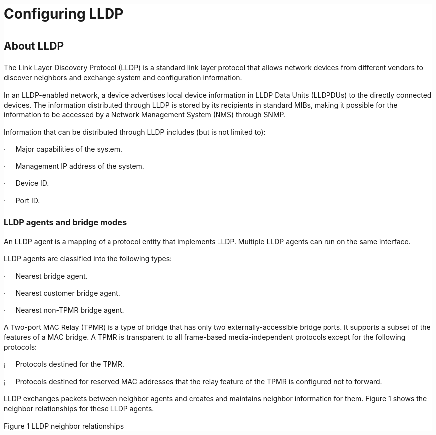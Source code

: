 
# Configuring LLDP

## About LLDP

The Link Layer Discovery Protocol (LLDP) is
a standard link layer protocol that allows network devices from different
vendors to discover neighbors and exchange system and configuration information.

In an LLDP-enabled network, a device advertises
local device information in LLDP Data Units (LLDPDUs) to the directly connected
devices. The information distributed through LLDP is stored by its recipients
in standard MIBs, making it possible for the information to be accessed by a
Network Management System (NMS) through SNMP.

Information that can be distributed through
LLDP includes (but is not limited to):

·     Major capabilities of the system.

·     Management IP address of the system.

·     Device ID.

·     Port ID.

### LLDP agents and bridge modes

An LLDP agent is a mapping of a protocol entity
that implements LLDP. Multiple LLDP agents can run on the same interface. 

LLDP agents are classified into the
following types: 

·     Nearest bridge agent.

·     Nearest customer bridge agent.

·     Nearest non-TPMR bridge agent.

A Two-port MAC Relay (TPMR) is a type of
bridge that has only two externally-accessible bridge ports. It supports a
subset of the features of a MAC bridge. A TPMR is transparent to all
frame-based media-independent protocols except for the following protocols:

¡     Protocols
destined for the TPMR.

¡     Protocols
destined for reserved MAC addresses that the relay feature of the TPMR is configured
not to forward.

LLDP exchanges packets between neighbor
agents and creates and maintains neighbor information for them. [Figure 1](#_Ref336509596)
shows the neighbor relationships for these LLDP agents. 

Figure 1 LLDP neighbor relationships

